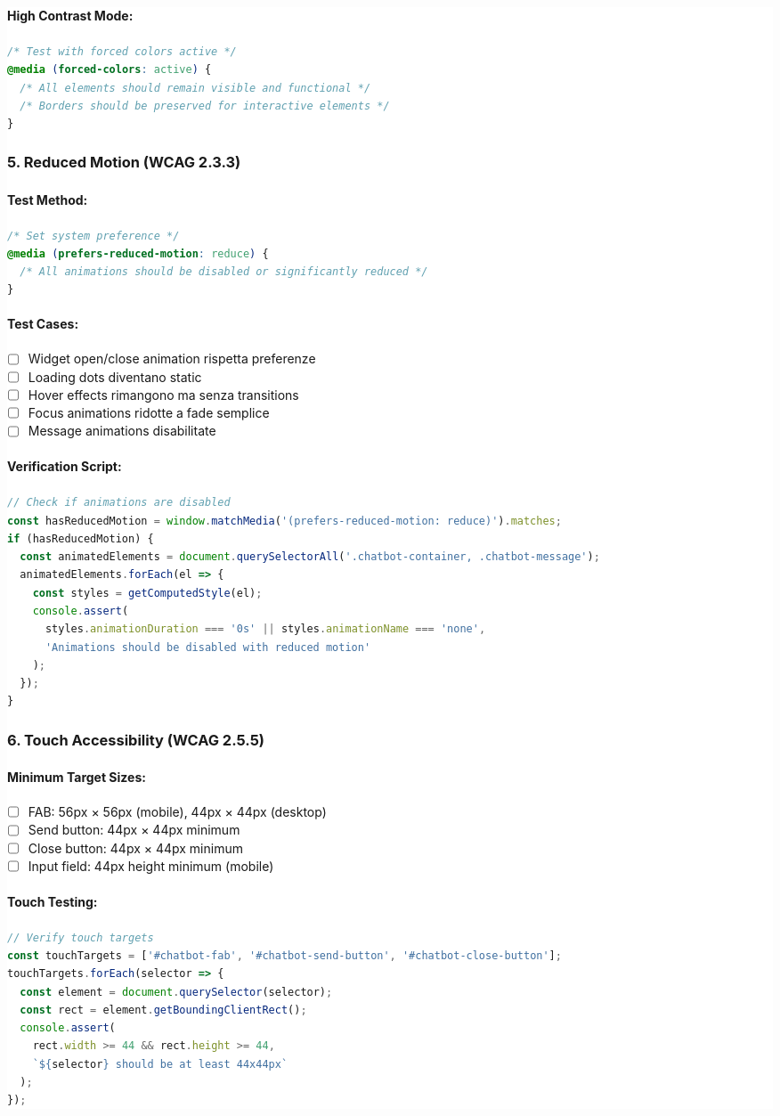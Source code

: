 #### High Contrast Mode:
```css
/* Test with forced colors active */
@media (forced-colors: active) {
  /* All elements should remain visible and functional */
  /* Borders should be preserved for interactive elements */
}
```

### 5. Reduced Motion (WCAG 2.3.3)

#### Test Method:
```css
/* Set system preference */
@media (prefers-reduced-motion: reduce) {
  /* All animations should be disabled or significantly reduced */
}
```

#### Test Cases:
- [ ] Widget open/close animation rispetta preferenze
- [ ] Loading dots diventano static
- [ ] Hover effects rimangono ma senza transitions
- [ ] Focus animations ridotte a fade semplice
- [ ] Message animations disabilitate

#### Verification Script:
```javascript
// Check if animations are disabled
const hasReducedMotion = window.matchMedia('(prefers-reduced-motion: reduce)').matches;
if (hasReducedMotion) {
  const animatedElements = document.querySelectorAll('.chatbot-container, .chatbot-message');
  animatedElements.forEach(el => {
    const styles = getComputedStyle(el);
    console.assert(
      styles.animationDuration === '0s' || styles.animationName === 'none',
      'Animations should be disabled with reduced motion'
    );
  });
}
```

### 6. Touch Accessibility (WCAG 2.5.5)

#### Minimum Target Sizes:
- [ ] FAB: 56px × 56px (mobile), 44px × 44px (desktop)
- [ ] Send button: 44px × 44px minimum
- [ ] Close button: 44px × 44px minimum
- [ ] Input field: 44px height minimum (mobile)

#### Touch Testing:
```javascript
// Verify touch targets
const touchTargets = ['#chatbot-fab', '#chatbot-send-button', '#chatbot-close-button'];
touchTargets.forEach(selector => {
  const element = document.querySelector(selector);
  const rect = element.getBoundingClientRect();
  console.assert(
    rect.width >= 44 && rect.height >= 44,
    `${selector} should be at least 44x44px`
  );
});
```
